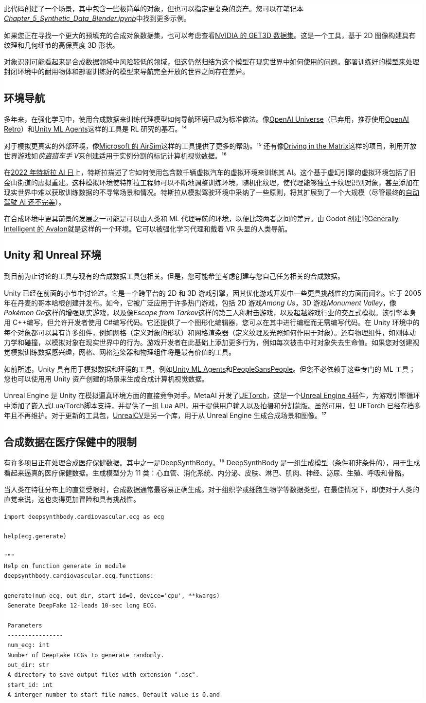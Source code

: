 此代码创建了一个场景，其中包含一些极简单的对象，但也可以指定[更复杂的资产](https://oreil.ly/LAszb)。您可以在笔记本[*Chapter_5_Synthetic_Data_Blender.ipynb*](https://oreil.ly/ubaIR)中找到更多示例。

如果您正在寻找一个更大的预填充的合成对象数据集，也可以考虑查看[NVIDIA 的 GET3D 数据集](https://oreil.ly/VJ5Cu)。这是一个工具，基于 2D 图像构建具有纹理和几何细节的高保真度 3D 形状。

对象识别可能看起来是合成数据领域中风险较低的领域，但这仍然归结为这个模型在现实世界中如何使用的问题。部署训练好的模型来处理封闭环境中的耐用物体和部署训练好的模型来导航完全开放的世界之间存在差异。

## 环境导航

多年来，在强化学习中，使用合成数据来训练代理模型如何导航环境已成为标准做法。像[OpenAI Universe](https://oreil.ly/Ixd8x)（已弃用，推荐使用[OpenAI Retro](https://oreil.ly/LzPjs)）和[Unity ML Agents](https://oreil.ly/lI2Wn)这样的工具是 RL 研究的基石。¹⁴

对于模拟更真实的外部环境，像[Microsoft 的 AirSim](https://oreil.ly/HznJp)这样的工具提供了更多的帮助。¹⁵ 还有像[Driving in the Matrix](https://oreil.ly/UeFLb)这样的项目，利用开放世界游戏如*侠盗猎车手 V*来创建适用于实例分割的标记计算机视觉数据。¹⁶

在[2022 年特斯拉 AI 日](https://youtu.be/ODSJsviD_SU)上，特斯拉描述了它如何使用包含数千辆虚拟汽车的虚拟环境来训练其 AI。这个基于虚幻引擎的虚拟环境包括了旧金山街道的虚拟重建。这种模拟环境使特斯拉工程师可以不断地调整训练环境，随机化纹理，使代理能够独立于纹理识别对象，甚至添加在现实世界中难以获取训练数据的不寻常场景和情况。特斯拉从模拟驾驶环境中采纳了一些原则，将其扩展到了一个大规模（尽管最终的[自动驾驶 AI 还不完美](https://oreil.ly/WTTKv)）。

在合成环境中更具前景的发展之一可能是可以由人类和 ML 代理导航的环境，以便比较两者之间的差异。由 Godot 创建的[Generally Intelligent 的 Avalon](https://oreil.ly/I4TzF)就是这样的一个环境。它可以被强化学习代理和戴着 VR 头显的人类导航。

## Unity 和 Unreal 环境

到目前为止讨论的工具与现有的合成数据工具包相关。但是，您可能希望考虑创建与您自己任务相关的合成数据。

Unity 已经在前面的小节中讨论过。它是一个跨平台的 2D 和 3D 游戏引擎，因其优化游戏开发中一些更具挑战性的方面而闻名。它于 2005 年在丹麦的哥本哈根创建并发布。如今，它被广泛应用于许多热门游戏，包括 2D 游戏*Among Us*，3D 游戏*Monument Valley*，像*Pokémon Go*这样的增强现实游戏，以及像*Escape from Tarkov*这样的第三人称射击游戏，以及超越游戏行业的交互式模拟。该引擎本身用 C++编写，但允许开发者使用 C#编写代码。它还提供了一个图形化编辑器，您可以在其中进行编程而无需编写代码。在 Unity 环境中的每个对象都可以具有许多组件，例如网格（定义对象的形状）和网格渲染器（定义纹理及光照如何作用于对象）。还有物理组件，如刚体动力学和碰撞，以模拟对象在现实世界中的行为。游戏开发者在此基础上添加更多行为，例如每次被击中时对象失去生命值。如果您对创建视觉模拟训练数据感兴趣，网格、网格渲染器和物理组件将是最有价值的工具。

如前所述，Unity 具有用于模拟数据和环境的工具，例如[Unity ML Agents](https://oreil.ly/bKq7Q)和[PeopleSansPeople](https://oreil.ly/mBRxu)。但您不必依赖于这些专门的 ML 工具；您也可以使用用 Unity 资产创建的场景来生成合成计算机视觉数据。

Unreal Engine 是 Unity 在模拟逼真环境方面的直接竞争对手。MetaAI 开发了[UETorch](https://oreil.ly/USfzm)，这是一个[Unreal Engine 4](https://oreil.ly/BYX1q)插件，为游戏引擎循环中添加了嵌入式[Lua/Torch](http://torch.ch)脚本支持，并提供了一组 Lua API，用于提供用户输入以及拍摄和分割蒙版。虽然可用，但 UETorch 已经存档多年且不再维护。对于更新的工具包，[UnrealCV](https://oreil.ly/Hb5eo)是另一个库，用于从 Unreal Engine 生成合成场景和图像。¹⁷

## 合成数据在医疗保健中的限制

有许多项目正在处理合成医疗保健数据。其中之一是[DeepSynthBody](https://oreil.ly/y5RFK)。¹⁸ DeepSynthBody 是一组生成模型（条件和非条件的），用于生成看起来逼真的医疗保健数据。生成模型分为 11 类：心血管、消化系统、内分泌、皮肤、淋巴、肌肉、神经、泌尿、生殖、呼吸和骨骼。

当人类在特征分布上的直觉受限时，合成数据通常最容易正确生成。对于组织学或细胞生物学等数据类型，在最佳情况下，即使对于人类的直觉来说，这也变得更加冒险和具有挑战性。

```
import deepsynthbody.cardiovascular.ecg as ecg

help(ecg.generate)

"""
Help on function generate in module
deepsynthbody.cardiovascular.ecg.functions:

generate(num_ecg, out_dir, start_id=0, device='cpu', **kwargs)
 Generate DeepFake 12-leads 10-sec long ECG.

 Parameters
 ----------------
 num_ecg: int
 Number of DeepFake ECGs to generate randomly.
 out_dir: str
 A directory to save output files with extension ".asc".
 start_id: int
 A interger number to start file names. Default value is 0.and
```